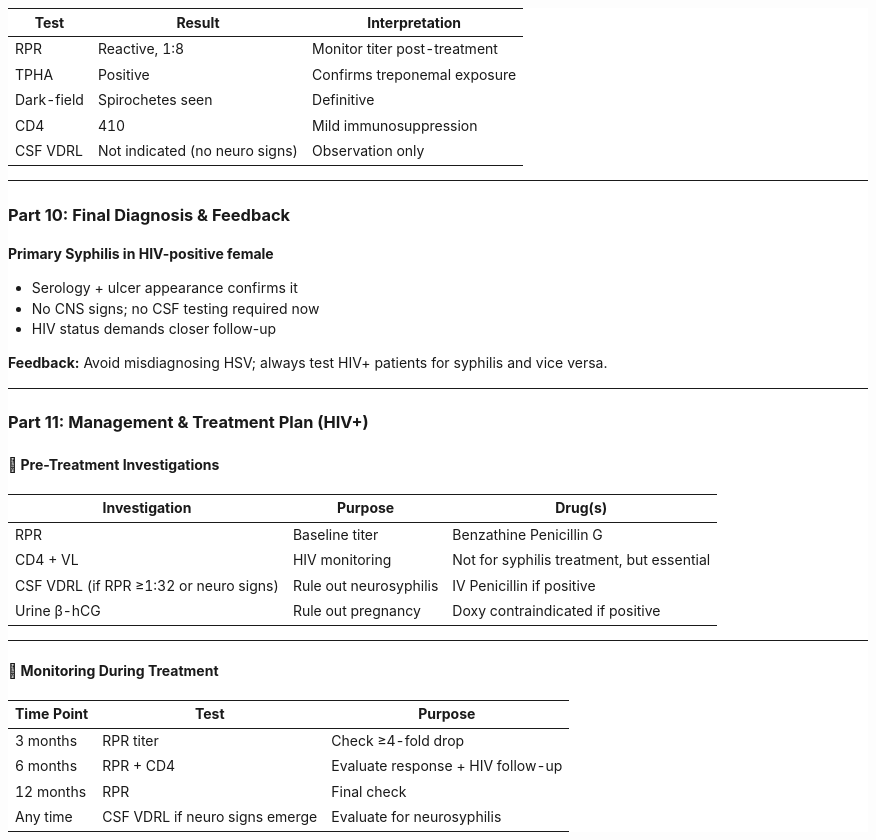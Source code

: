 
| Test | Result | Interpretation |
|------|--------|----------------|
| RPR | Reactive, 1:8 | Monitor titer post-treatment |
| TPHA | Positive | Confirms treponemal exposure |
| Dark-field | Spirochetes seen | Definitive |
| CD4 | 410 | Mild immunosuppression |
| CSF VDRL | Not indicated (no neuro signs) | Observation only |


---


### **Part 10: Final Diagnosis & Feedback**


**Primary Syphilis in HIV-positive female**


- Serology + ulcer appearance confirms it
- No CNS signs; no CSF testing required now
- HIV status demands closer follow-up


**Feedback:** Avoid misdiagnosing HSV; always test HIV+ patients for syphilis and vice versa.


---


### **Part 11: Management & Treatment Plan (HIV+)**


#### 🧪 Pre-Treatment Investigations


| Investigation | Purpose | Drug(s) |
|---------------|---------|---------|
| RPR | Baseline titer | Benzathine Penicillin G |
| CD4 + VL | HIV monitoring | Not for syphilis treatment, but essential |
| CSF VDRL (if RPR ≥1:32 or neuro signs) | Rule out neurosyphilis | IV Penicillin if positive |
| Urine β-hCG | Rule out pregnancy | Doxy contraindicated if positive |


---


#### 🔁 Monitoring During Treatment


| Time Point | Test | Purpose |
|------------|------|---------|
| 3 months | RPR titer | Check ≥4-fold drop |
| 6 months | RPR + CD4 | Evaluate response + HIV follow-up |
| 12 months | RPR | Final check |
| Any time | CSF VDRL if neuro signs emerge | Evaluate for neurosyphilis |
